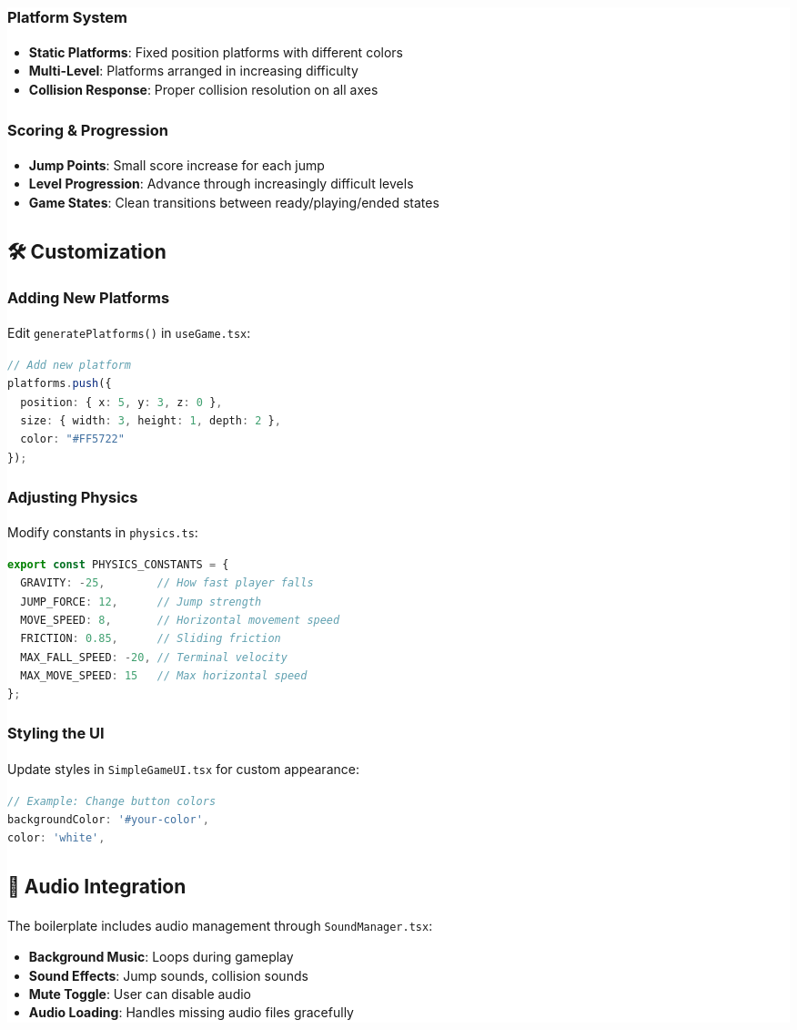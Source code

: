 ### Platform System
- **Static Platforms**: Fixed position platforms with different colors
- **Multi-Level**: Platforms arranged in increasing difficulty
- **Collision Response**: Proper collision resolution on all axes

### Scoring & Progression
- **Jump Points**: Small score increase for each jump
- **Level Progression**: Advance through increasingly difficult levels
- **Game States**: Clean transitions between ready/playing/ended states

## 🛠️ Customization

### Adding New Platforms
Edit `generatePlatforms()` in `useGame.tsx`:

```typescript
// Add new platform
platforms.push({
  position: { x: 5, y: 3, z: 0 },
  size: { width: 3, height: 1, depth: 2 },
  color: "#FF5722"
});
```

### Adjusting Physics
Modify constants in `physics.ts`:

```typescript
export const PHYSICS_CONSTANTS = {
  GRAVITY: -25,        // How fast player falls
  JUMP_FORCE: 12,      // Jump strength
  MOVE_SPEED: 8,       // Horizontal movement speed
  FRICTION: 0.85,      // Sliding friction
  MAX_FALL_SPEED: -20, // Terminal velocity
  MAX_MOVE_SPEED: 15   // Max horizontal speed
};
```

### Styling the UI
Update styles in `SimpleGameUI.tsx` for custom appearance:

```typescript
// Example: Change button colors
backgroundColor: '#your-color',
color: 'white',
```

## 🎵 Audio Integration

The boilerplate includes audio management through `SoundManager.tsx`:

- **Background Music**: Loops during gameplay
- **Sound Effects**: Jump sounds, collision sounds
- **Mute Toggle**: User can disable audio
- **Audio Loading**: Handles missing audio files gracefully
